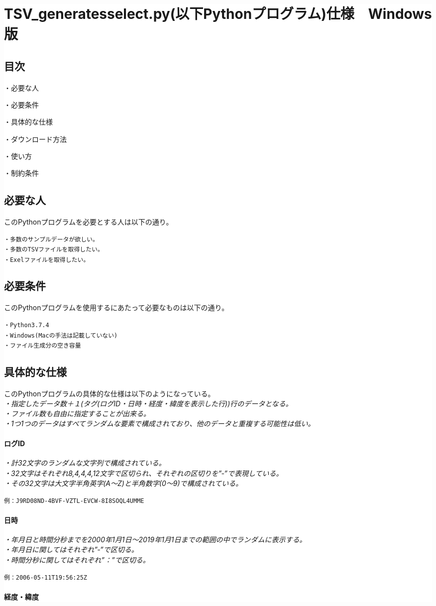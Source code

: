 #  TSV_generatesselect.py(以下Pythonプログラム)仕様　Windows版
##  目次  

・必要な人

・必要条件

・具体的な仕様

・ダウンロード方法

・使い方

・制約条件

## 必要な人
このPythonプログラムを必要とする人は以下の通り。  

    ・多数のサンプルデータが欲しい。  
    ・多数のTSVファイルを取得したい。  
    ・Exelファイルを取得したい。

##  必要条件
このPythonプログラムを使用するにあたって必要なものは以下の通り。 

    ・Python3.7.4  
    ・Windows(Macの手法は記載していない)  
    ・ファイル生成分の空き容量  

##  具体的な仕様  
このPythonプログラムの具体的な仕様は以下のようになっている。  
*・指定したデータ数＋１(タグ(ログID・日時・経度・緯度を表示した行))行のデータとなる。  
・ファイル数も自由に指定することが出来る。  
・1つ1つのデータはすべてランダムな要素で構成されており、他のデータと重複する可能性は低い。*  

#### ログID  

*・計32文字のランダムな文字列で構成されている。  
・32文字はそれぞれ8,4,4,4,12文字で区切られ、それぞれの区切りを”‐”で表現している。  
・その32文字は大文字半角英字(A～Z)と半角数字(0～9)で構成されている。*  
	
	例：J9RD08ND-4BVF-VZTL-EVCW-8I8SOQL4UMME

#### 日時  
	
*・年月日と時間分秒までを2000年1月1日～2019年1月1日までの範囲の中でランダムに表示する。  
・年月日に関してはそれぞれ”‐”で区切る。  
・時間分秒に関してはそれぞれ”：”で区切る。*  

	例：2006-05-11T19:56:25Z
       
#### 経度・緯度  
